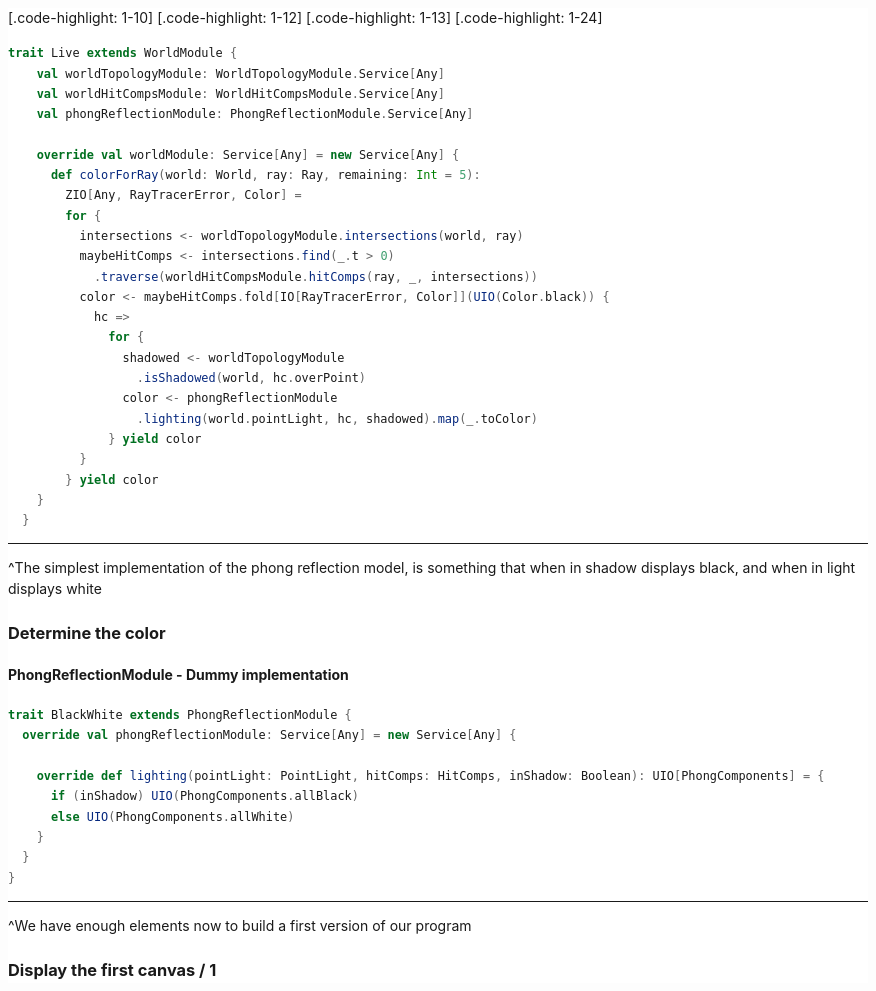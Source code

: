 
[.code-highlight: 1-10]
[.code-highlight: 1-12]
[.code-highlight: 1-13]
[.code-highlight: 1-24]
```scala
trait Live extends WorldModule {
    val worldTopologyModule: WorldTopologyModule.Service[Any]
    val worldHitCompsModule: WorldHitCompsModule.Service[Any]
    val phongReflectionModule: PhongReflectionModule.Service[Any]

    override val worldModule: Service[Any] = new Service[Any] {
      def colorForRay(world: World, ray: Ray, remaining: Int = 5):
        ZIO[Any, RayTracerError, Color] =
        for {
          intersections <- worldTopologyModule.intersections(world, ray)
          maybeHitComps <- intersections.find(_.t > 0)
            .traverse(worldHitCompsModule.hitComps(ray, _, intersections))
          color <- maybeHitComps.fold[IO[RayTracerError, Color]](UIO(Color.black)) {
            hc =>
              for {
                shadowed <- worldTopologyModule
                  .isShadowed(world, hc.overPoint)
                color <- phongReflectionModule
                  .lighting(world.pointLight, hc, shadowed).map(_.toColor)
              } yield color
          }
        } yield color
    }
  }
```

---
^The simplest implementation of the phong reflection model, is something that when in shadow displays black, and when in light displays white
### Determine the color
#### **PhongReflectionModule** - Dummy implementation

```scala
trait BlackWhite extends PhongReflectionModule {
  override val phongReflectionModule: Service[Any] = new Service[Any] {

    override def lighting(pointLight: PointLight, hitComps: HitComps, inShadow: Boolean): UIO[PhongComponents] = {
      if (inShadow) UIO(PhongComponents.allBlack)
      else UIO(PhongComponents.allWhite)
    }
  }
}
```

---
^We have enough elements now to build a first version of our program
### Display the first canvas / 1


[//]: # (![right fit]&#40;img/title.png&#41;)
[^1]: [Ray Tracing with ZIO](https://github.com/pierangeloc/ray-tracer-zio)